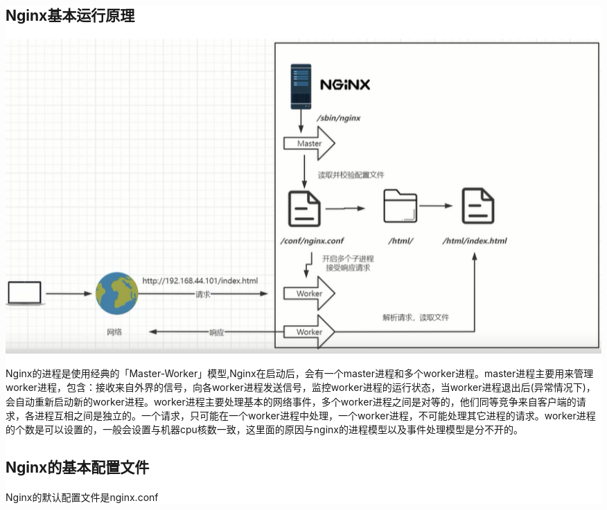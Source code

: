 ## Nginx基本运行原理

![image-20220429201217315](imgs.assets/image-20220429201217315.png)

Nginx的进程是使用经典的「Master-Worker」模型,Nginx在启动后，会有一个master进程和多个worker进程。master进程主要用来管理worker进程，包含：接收来自外界的信号，向各worker进程发送信号，监控worker进程的运行状态，当worker进程退出后(异常情况下)，会自动重新启动新的worker进程。worker进程主要处理基本的网络事件，多个worker进程之间是对等的，他们同等竞争来自客户端的请求，各进程互相之间是独立的。一个请求，只可能在一个worker进程中处理，一个worker进程，不可能处理其它进程的请求。worker进程的个数是可以设置的，一般会设置与机器cpu核数一致，这里面的原因与nginx的进程模型以及事件处理模型是分不开的。

## Nginx的基本配置文件

Nginx的默认配置文件是nginx.conf
